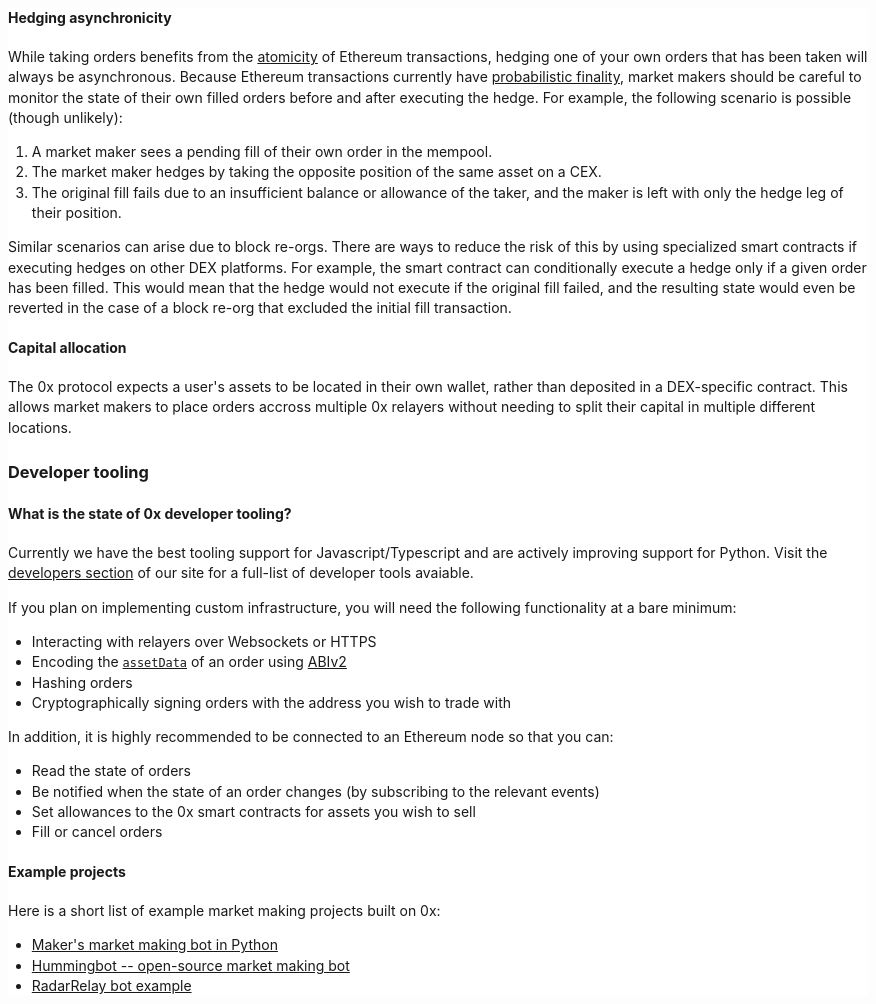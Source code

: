 #### Hedging asynchronicity

While taking orders benefits from the [atomicity](#transaction-atomicity) of Ethereum transactions, hedging one of your own orders that has been taken will always be asynchronous. Because Ethereum transactions currently have [probabilistic finality](#probabilistic-finality), market makers should be careful to monitor the state of their own filled orders before and after executing the hedge. For example, the following scenario is possible (though unlikely):

1. A market maker sees a pending fill of their own order in the mempool.
1. The market maker hedges by taking the opposite position of the same asset on a CEX.
1. The original fill fails due to an insufficient balance or allowance of the taker, and the maker is left with only the hedge leg of their position.

Similar scenarios can arise due to block re-orgs. There are ways to reduce the risk of this by using specialized smart contracts if executing hedges on other DEX platforms. For example, the smart contract can conditionally execute a hedge only if a given order has been filled. This would mean that the hedge would not execute if the original fill failed, and the resulting state would even be reverted in the case of a block re-org that excluded the initial fill transaction.

#### Capital allocation

The 0x protocol expects a user's assets to be located in their own wallet, rather than deposited in a DEX-specific contract. This allows market makers to place orders accross multiple 0x relayers without needing to split their capital in multiple different locations.

### Developer tooling

#### What is the state of 0x developer tooling?

Currently we have the best tooling support for Javascript/Typescript and are actively improving support for Python. Visit the [developers section](https://0xproject.com/docs) of our site for a full-list of developer tools avaiable.

If you plan on implementing custom infrastructure, you will need the following functionality at a bare minimum:

-   Interacting with relayers over Websockets or HTTPS
-   Encoding the [`assetData`](https://github.com/0xProject/0x-protocol-specification/blob/master/v2/v2-specification.md#assetdata) of an order using [ABIv2](https://solidity.readthedocs.io/en/latest/abi-spec.html)
-   Hashing orders
-   Cryptographically signing orders with the address you wish to trade with

In addition, it is highly recommended to be connected to an Ethereum node so that you can:

-   Read the state of orders
-   Be notified when the state of an order changes (by subscribing to the relevant events)
-   Set allowances to the 0x smart contracts for assets you wish to sell
-   Fill or cancel orders

#### Example projects

Here is a short list of example market making projects built on 0x:

-   [Maker's market making bot in Python](https://github.com/makerdao/market-maker-keeper)
-   [Hummingbot -- open-source market making bot](https://www.hummingbot.io/)
-   [RadarRelay bot example](https://github.com/RadarRelay/sdk-bot-example)
